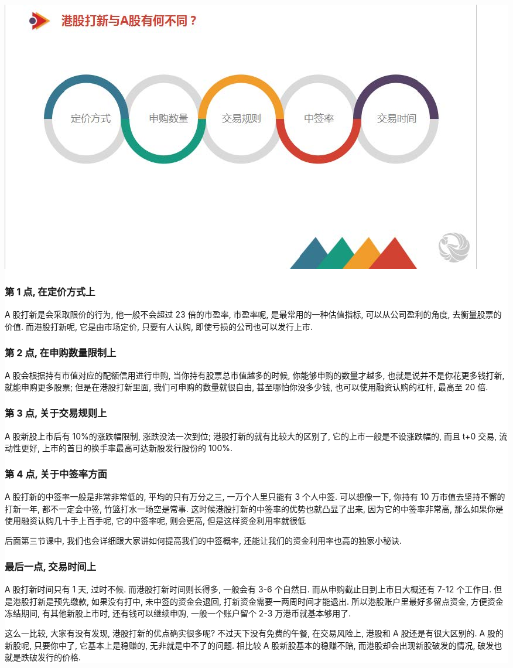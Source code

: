 ![](../.vuepress/public/img/ihkstock/005.jpg)

### 第 1 点, 在定价方式上

A 股打新是会采取限价的行为, 他一般不会超过 23 倍的市盈率, 市盈率呢, 是最常用的一种估值指标, 可以从公司盈利的⻆度, 去衡量股票的价值. 而港股打新呢, 它是由市场定价, 只要有人认购, 即使亏损的公司也可以发行上市.

### 第 2 点, 在申购数量限制上

A 股会根据持有市值对应的配额信用进行申购, 当你持有股票总市值越多的时候, 你能够申购的数量才越多, 也就是说并不是你花更多钱打新, 就能申购更多股票; 但是在港股打新里面, 我们可申购的数量就很自由, 甚至哪怕你没多少钱, 也可以使用融资认购的杠杆, 最高至 20 倍.

### 第 3 点, 关于交易规则上

A 股新股上市后有 10%的涨跌幅限制, 涨跌没法一次到位; 港股打新的就有比较大的区别了, 它的上市一般是不设涨跌幅的, 而且 t+0 交易, 流动性更好, 上市的首日的换手率最高可达新股发行股份的 100%.

### 第 4 点, 关于中签率方面

A 股打新的中签率一般是非常非常低的, 平均的只有万分之三, 一万个人里只能有 3 个人中签. 可以想像一下, 你持有 10 万市值去坚持不懈的打新一年, 都不一定会中签, 竹篮打水一场空是常事. 这时候港股打新的中签率的优势也就凸显了出来, 因为它的中签率非常高, 那么如果你是使用融资认购几十手上百手呢, 它的中签率呢, 则会更高, 但是这样资金利用率就很低

后面第三节课中, 我们也会详细跟大家讲如何提高我们的中签概率, 还能让我们的资金利用率也高的独家小秘诀.

### 最后一点, 交易时间上

A 股打新时间只有 1 天, 过时不候. 而港股打新时间则⻓得多, 一般会有 3-6 个自然日. 而从申购截止日到上市日大概还有 7-12 个工作日. 但是港股打新是预先缴款, 如果没有打中, 未中签的资金会退回, 打新资金需要一两周时间才能退出. 所以港股账户里最好多留点资金, 方便资金冻结期间, 有其他新股上市时, 还有钱可以继续申购, 一般一个账户留个 2-3 万港币就基本够用了.

这么一比较, 大家有没有发现, 港股打新的优点确实很多呢? 不过天下没有免费的午餐, 在交易⻛险上, 港股和 A 股还是有很大区别的. A 股的新股呢, 只要你中了, 它基本上是稳赚的, 无非就是中不了的问题. 相比较 A 股新股基本的稳赚不赔, 而港股却会出现新股破发的情况, 破发也就是跌破发行的价格.
